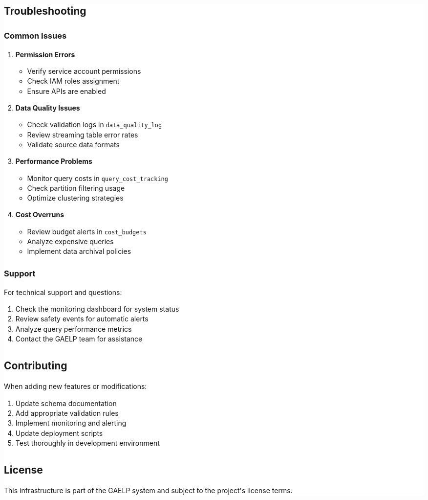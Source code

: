 ## Troubleshooting

### Common Issues

1. **Permission Errors**
   - Verify service account permissions
   - Check IAM roles assignment
   - Ensure APIs are enabled

2. **Data Quality Issues**
   - Check validation logs in `data_quality_log`
   - Review streaming table error rates
   - Validate source data formats

3. **Performance Problems**
   - Monitor query costs in `query_cost_tracking`
   - Check partition filtering usage
   - Optimize clustering strategies

4. **Cost Overruns**
   - Review budget alerts in `cost_budgets`
   - Analyze expensive queries
   - Implement data archival policies

### Support

For technical support and questions:
1. Check the monitoring dashboard for system status
2. Review safety events for automatic alerts
3. Analyze query performance metrics
4. Contact the GAELP team for assistance

## Contributing

When adding new features or modifications:
1. Update schema documentation
2. Add appropriate validation rules
3. Implement monitoring and alerting
4. Update deployment scripts
5. Test thoroughly in development environment

## License

This infrastructure is part of the GAELP system and subject to the project's license terms.